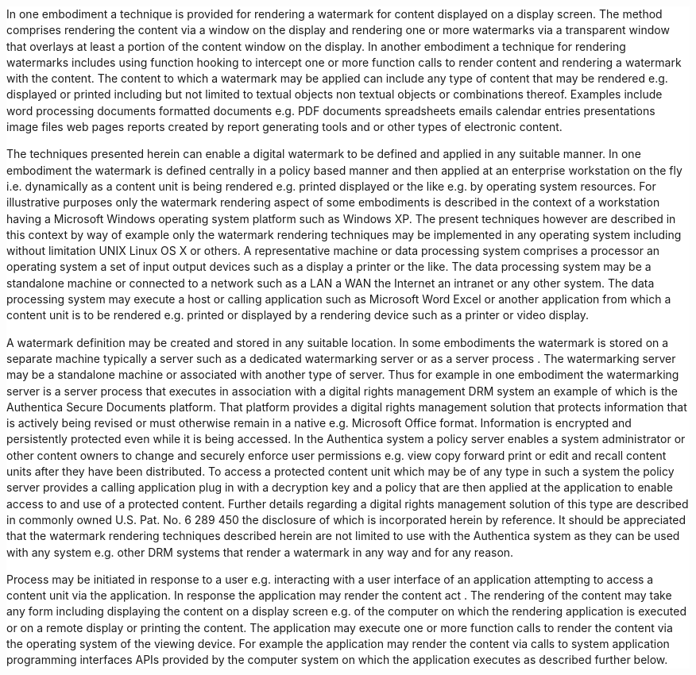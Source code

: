 In one embodiment a technique is provided for rendering a watermark for content displayed on a display screen. The method comprises rendering the content via a window on the display and rendering one or more watermarks via a transparent window that overlays at least a portion of the content window on the display. In another embodiment a technique for rendering watermarks includes using function hooking to intercept one or more function calls to render content and rendering a watermark with the content. The content to which a watermark may be applied can include any type of content that may be rendered e.g. displayed or printed including but not limited to textual objects non textual objects or combinations thereof. Examples include word processing documents formatted documents e.g. PDF documents spreadsheets emails calendar entries presentations image files web pages reports created by report generating tools and or other types of electronic content.

The techniques presented herein can enable a digital watermark to be defined and applied in any suitable manner. In one embodiment the watermark is defined centrally in a policy based manner and then applied at an enterprise workstation on the fly i.e. dynamically as a content unit is being rendered e.g. printed displayed or the like e.g. by operating system resources. For illustrative purposes only the watermark rendering aspect of some embodiments is described in the context of a workstation having a Microsoft Windows operating system platform such as Windows XP. The present techniques however are described in this context by way of example only the watermark rendering techniques may be implemented in any operating system including without limitation UNIX Linux OS X or others. A representative machine or data processing system comprises a processor an operating system a set of input output devices such as a display a printer or the like. The data processing system may be a standalone machine or connected to a network such as a LAN a WAN the Internet an intranet or any other system. The data processing system may execute a host or calling application such as Microsoft Word Excel or another application from which a content unit is to be rendered e.g. printed or displayed by a rendering device such as a printer or video display.

A watermark definition may be created and stored in any suitable location. In some embodiments the watermark is stored on a separate machine typically a server such as a dedicated watermarking server or as a server process . The watermarking server may be a standalone machine or associated with another type of server. Thus for example in one embodiment the watermarking server is a server process that executes in association with a digital rights management DRM system an example of which is the Authentica Secure Documents platform. That platform provides a digital rights management solution that protects information that is actively being revised or must otherwise remain in a native e.g. Microsoft Office format. Information is encrypted and persistently protected even while it is being accessed. In the Authentica system a policy server enables a system administrator or other content owners to change and securely enforce user permissions e.g. view copy forward print or edit and recall content units after they have been distributed. To access a protected content unit which may be of any type in such a system the policy server provides a calling application plug in with a decryption key and a policy that are then applied at the application to enable access to and use of a protected content. Further details regarding a digital rights management solution of this type are described in commonly owned U.S. Pat. No. 6 289 450 the disclosure of which is incorporated herein by reference. It should be appreciated that the watermark rendering techniques described herein are not limited to use with the Authentica system as they can be used with any system e.g. other DRM systems that render a watermark in any way and for any reason.

Process may be initiated in response to a user e.g. interacting with a user interface of an application attempting to access a content unit via the application. In response the application may render the content act . The rendering of the content may take any form including displaying the content on a display screen e.g. of the computer on which the rendering application is executed or on a remote display or printing the content. The application may execute one or more function calls to render the content via the operating system of the viewing device. For example the application may render the content via calls to system application programming interfaces APIs provided by the computer system on which the application executes as described further below.
